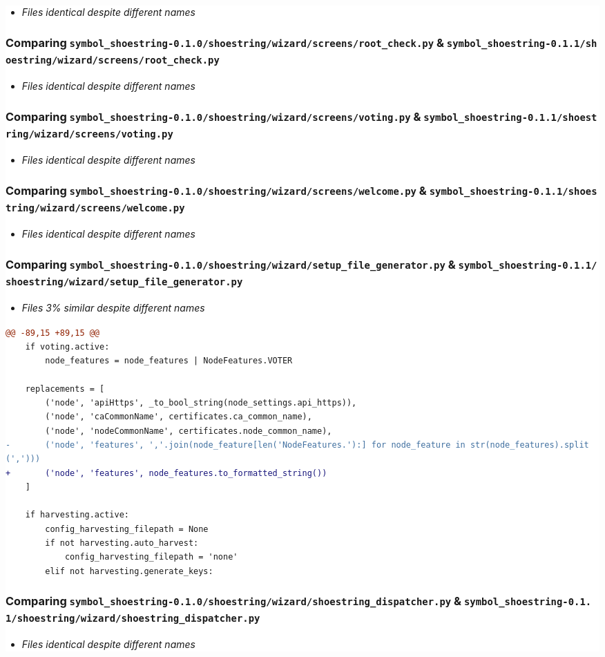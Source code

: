  * *Files identical despite different names*

### Comparing `symbol_shoestring-0.1.0/shoestring/wizard/screens/root_check.py` & `symbol_shoestring-0.1.1/shoestring/wizard/screens/root_check.py`

 * *Files identical despite different names*

### Comparing `symbol_shoestring-0.1.0/shoestring/wizard/screens/voting.py` & `symbol_shoestring-0.1.1/shoestring/wizard/screens/voting.py`

 * *Files identical despite different names*

### Comparing `symbol_shoestring-0.1.0/shoestring/wizard/screens/welcome.py` & `symbol_shoestring-0.1.1/shoestring/wizard/screens/welcome.py`

 * *Files identical despite different names*

### Comparing `symbol_shoestring-0.1.0/shoestring/wizard/setup_file_generator.py` & `symbol_shoestring-0.1.1/shoestring/wizard/setup_file_generator.py`

 * *Files 3% similar despite different names*

```diff
@@ -89,15 +89,15 @@
 	if voting.active:
 		node_features = node_features | NodeFeatures.VOTER
 
 	replacements = [
 		('node', 'apiHttps', _to_bool_string(node_settings.api_https)),
 		('node', 'caCommonName', certificates.ca_common_name),
 		('node', 'nodeCommonName', certificates.node_common_name),
-		('node', 'features', ','.join(node_feature[len('NodeFeatures.'):] for node_feature in str(node_features).split(',')))
+		('node', 'features', node_features.to_formatted_string())
 	]
 
 	if harvesting.active:
 		config_harvesting_filepath = None
 		if not harvesting.auto_harvest:
 			config_harvesting_filepath = 'none'
 		elif not harvesting.generate_keys:
```

### Comparing `symbol_shoestring-0.1.0/shoestring/wizard/shoestring_dispatcher.py` & `symbol_shoestring-0.1.1/shoestring/wizard/shoestring_dispatcher.py`

 * *Files identical despite different names*
